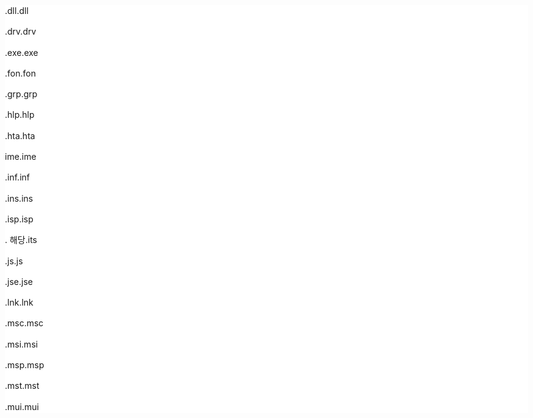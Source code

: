 <span data-ttu-id="73b06-211">.dll</span><span class="sxs-lookup"><span data-stu-id="73b06-211">.dll</span></span>

<span data-ttu-id="73b06-212">.drv</span><span class="sxs-lookup"><span data-stu-id="73b06-212">.drv</span></span>

<span data-ttu-id="73b06-213">.exe</span><span class="sxs-lookup"><span data-stu-id="73b06-213">.exe</span></span>

<span data-ttu-id="73b06-214">.fon</span><span class="sxs-lookup"><span data-stu-id="73b06-214">.fon</span></span>

<span data-ttu-id="73b06-215">.grp</span><span class="sxs-lookup"><span data-stu-id="73b06-215">.grp</span></span>

<span data-ttu-id="73b06-216">.hlp</span><span class="sxs-lookup"><span data-stu-id="73b06-216">.hlp</span></span>

<span data-ttu-id="73b06-217">.hta</span><span class="sxs-lookup"><span data-stu-id="73b06-217">.hta</span></span>

<span data-ttu-id="73b06-218">ime</span><span class="sxs-lookup"><span data-stu-id="73b06-218">.ime</span></span>

<span data-ttu-id="73b06-219">.inf</span><span class="sxs-lookup"><span data-stu-id="73b06-219">.inf</span></span>

<span data-ttu-id="73b06-220">.ins</span><span class="sxs-lookup"><span data-stu-id="73b06-220">.ins</span></span>

<span data-ttu-id="73b06-221">.isp</span><span class="sxs-lookup"><span data-stu-id="73b06-221">.isp</span></span>

<span data-ttu-id="73b06-222">. 해당</span><span class="sxs-lookup"><span data-stu-id="73b06-222">.its</span></span>

<span data-ttu-id="73b06-223">.js</span><span class="sxs-lookup"><span data-stu-id="73b06-223">.js</span></span>

<span data-ttu-id="73b06-224">.jse</span><span class="sxs-lookup"><span data-stu-id="73b06-224">.jse</span></span>

<span data-ttu-id="73b06-225">.lnk</span><span class="sxs-lookup"><span data-stu-id="73b06-225">.lnk</span></span>

<span data-ttu-id="73b06-226">.msc</span><span class="sxs-lookup"><span data-stu-id="73b06-226">.msc</span></span>

<span data-ttu-id="73b06-227">.msi</span><span class="sxs-lookup"><span data-stu-id="73b06-227">.msi</span></span>

<span data-ttu-id="73b06-228">.msp</span><span class="sxs-lookup"><span data-stu-id="73b06-228">.msp</span></span>

<span data-ttu-id="73b06-229">.mst</span><span class="sxs-lookup"><span data-stu-id="73b06-229">.mst</span></span>

<span data-ttu-id="73b06-230">.mui</span><span class="sxs-lookup"><span data-stu-id="73b06-230">.mui</span></span>
